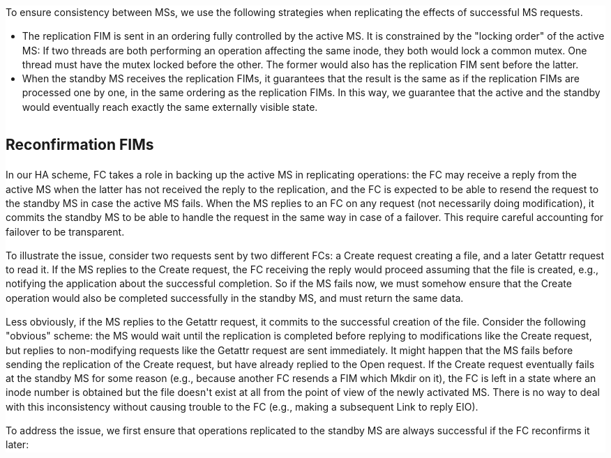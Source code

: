To ensure consistency between MSs, we use the following strategies
when replicating the effects of successful MS requests.

  * The replication FIM is sent in an ordering fully controlled by the
    active MS.  It is constrained by the "locking order" of the active
    MS: If two threads are both performing an operation affecting the
    same inode, they both would lock a common mutex.  One thread must
    have the mutex locked before the other.  The former would also has
    the replication FIM sent before the latter.
  * When the standby MS receives the replication FIMs, it guarantees
    that the result is the same as if the replication FIMs are
    processed one by one, in the same ordering as the replication
    FIMs.  In this way, we guarantee that the active and the standby
    would eventually reach exactly the same externally visible state.

## Reconfirmation FIMs ##

In our HA scheme, FC takes a role in backing up the active MS in
replicating operations: the FC may receive a reply from the active MS
when the latter has not received the reply to the replication, and the
FC is expected to be able to resend the request to the standby MS in
case the active MS fails.  When the MS replies to an FC on any request
(not necessarily doing modification), it commits the standby MS to be
able to handle the request in the same way in case of a failover.
This require careful accounting for failover to be transparent.

To illustrate the issue, consider two requests sent by two different
FCs: a Create request creating a file, and a later Getattr request to
read it.  If the MS replies to the Create request, the FC receiving
the reply would proceed assuming that the file is created, e.g.,
notifying the application about the successful completion.  So if the
MS fails now, we must somehow ensure that the Create operation would
also be completed successfully in the standby MS, and must return the
same data.

Less obviously, if the MS replies to the Getattr request, it commits
to the successful creation of the file.  Consider the following
"obvious" scheme: the MS would wait until the replication is completed
before replying to modifications like the Create request, but replies
to non-modifying requests like the Getattr request are sent
immediately.  It might happen that the MS fails before sending the
replication of the Create request, but have already replied to the
Open request.  If the Create request eventually fails at the standby
MS for some reason (e.g., because another FC resends a FIM which Mkdir
on it), the FC is left in a state where an inode number is obtained
but the file doesn't exist at all from the point of view of the newly
activated MS.  There is no way to deal with this inconsistency without
causing trouble to the FC (e.g., making a subsequent Link to reply
EIO).

To address the issue, we first ensure that operations replicated to
the standby MS are always successful if the FC reconfirms it later:
